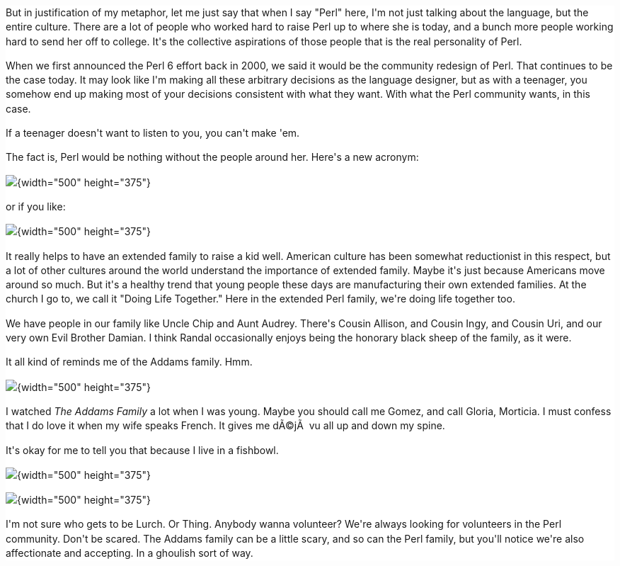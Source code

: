 But in justification of my metaphor, let me just say that when I say
"Perl" here, I'm not just talking about the language, but the entire
culture. There are a lot of people who worked hard to raise Perl up to
where she is today, and a bunch more people working hard to send her off
to college. It's the collective aspirations of those people that is the
real personality of Perl.

When we first announced the Perl 6 effort back in 2000, we said it would
be the community redesign of Perl. That continues to be the case today.
It may look like I'm making all these arbitrary decisions as the
language designer, but as with a teenager, you somehow end up making
most of your decisions consistent with what they want. With what the
Perl community wants, in this case.

If a teenager doesn't want to listen to you, you can't make 'em.

The fact is, Perl would be nothing without the people around her. Here's
a new acronym:

![](/images/_pub_2006_09_21_onion/x33.jpg){width="500" height="375"}

or if you like:

![](/images/_pub_2006_09_21_onion/x34.jpg){width="500" height="375"}

It really helps to have an extended family to raise a kid well. American
culture has been somewhat reductionist in this respect, but a lot of
other cultures around the world understand the importance of extended
family. Maybe it's just because Americans move around so much. But it's
a healthy trend that young people these days are manufacturing their own
extended families. At the church I go to, we call it "Doing Life
Together." Here in the extended Perl family, we're doing life together
too.

We have people in our family like Uncle Chip and Aunt Audrey. There's
Cousin Allison, and Cousin Ingy, and Cousin Uri, and our very own Evil
Brother Damian. I think Randal occasionally enjoys being the honorary
black sheep of the family, as it were.

It all kind of reminds me of the Addams family. Hmm.

![](/images/_pub_2006_09_21_onion/x35.jpg){width="500" height="375"}

I watched *The Addams Family* a lot when I was young. Maybe you should
call me Gomez, and call Gloria, Morticia. I must confess that I do love
it when my wife speaks French. It gives me dÃ©jÃ  vu all up and down my
spine.

It's okay for me to tell you that because I live in a fishbowl.

![](/images/_pub_2006_09_21_onion/x36.jpg){width="500" height="375"}

![](/images/_pub_2006_09_21_onion/x37.jpg){width="500" height="375"}

I'm not sure who gets to be Lurch. Or Thing. Anybody wanna volunteer?
We're always looking for volunteers in the Perl community. Don't be
scared. The Addams family can be a little scary, and so can the Perl
family, but you'll notice we're also affectionate and accepting. In a
ghoulish sort of way.
